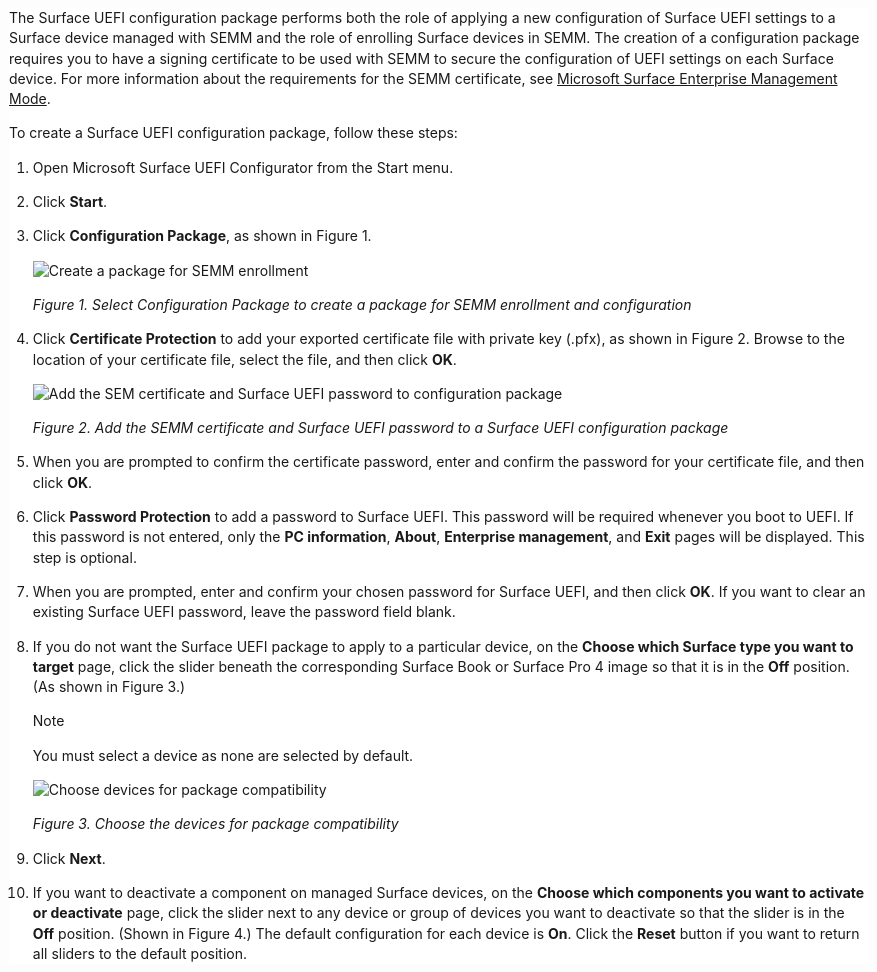 The Surface UEFI configuration package performs both the role of applying a new configuration of Surface UEFI settings to a Surface device managed with SEMM and the role of enrolling Surface devices in SEMM. The creation of a configuration package requires you to have a signing certificate to be used with SEMM to secure the configuration of UEFI settings on each Surface device. For more information about the requirements for the SEMM certificate, see [Microsoft Surface Enterprise Management Mode](https://technet.microsoft.com/itpro/surface/surface-enterprise-management-mode).

To create a Surface UEFI configuration package, follow these steps:

1. Open Microsoft Surface UEFI Configurator from the Start menu.
2. Click **Start**.
3. Click **Configuration Package**, as shown in Figure 1.

   ![Create a package for SEMM enrollment](images/surface-ent-mgmt-fig1-uefi-configurator.png "Create a package for SEMM enrollment")

   *Figure 1. Select Configuration Package to create a package for SEMM enrollment and configuration*

4. Click **Certificate Protection** to add your exported certificate file with private key (.pfx), as shown in Figure 2. Browse to the location of your certificate file, select the file, and then click **OK**.

   ![Add the SEM certificate and Surface UEFI password to configuration package](images/surface-ent-mgmt-fig2-securepackage.png "Add the SEM certificate and Surface UEFI password to configuration package")

   *Figure 2. Add the SEMM certificate and Surface UEFI password to a Surface UEFI configuration package*

5. When you are prompted to confirm the certificate password, enter and confirm the password for your certificate file, and then click **OK**.
6. Click **Password Protection** to add a password to Surface UEFI. This password will be required whenever you boot to UEFI. If this password is not entered, only the **PC information**, **About**, **Enterprise management**, and **Exit** pages will be displayed. This step is optional.
7. When you are prompted, enter and confirm your chosen password for Surface UEFI, and then click **OK**. If you want to clear an existing Surface UEFI password, leave the password field blank.
8. If you do not want the Surface UEFI package to apply to a particular device, on the **Choose which Surface type you want to target** page, click the slider beneath the corresponding Surface Book or Surface Pro 4 image so that it is in the **Off** position. (As shown in Figure 3.)
   > [!NOTE] 
   > You must select a device as none are selected by default.

   ![Choose devices for package compatibility](images/surface-semm-enroll-fig3.png "Choose devices for package compatibility")

   *Figure 3. Choose the devices for package compatibility*

9. Click **Next**.
10. If you want to deactivate a component on managed Surface devices, on the **Choose which components you want to activate or deactivate** page, click the slider next to any device or group of devices you want to deactivate so that the slider is in the **Off** position. (Shown in Figure 4.) The default configuration for each device is **On**. Click the **Reset** button if you want to return all sliders to the default position.
